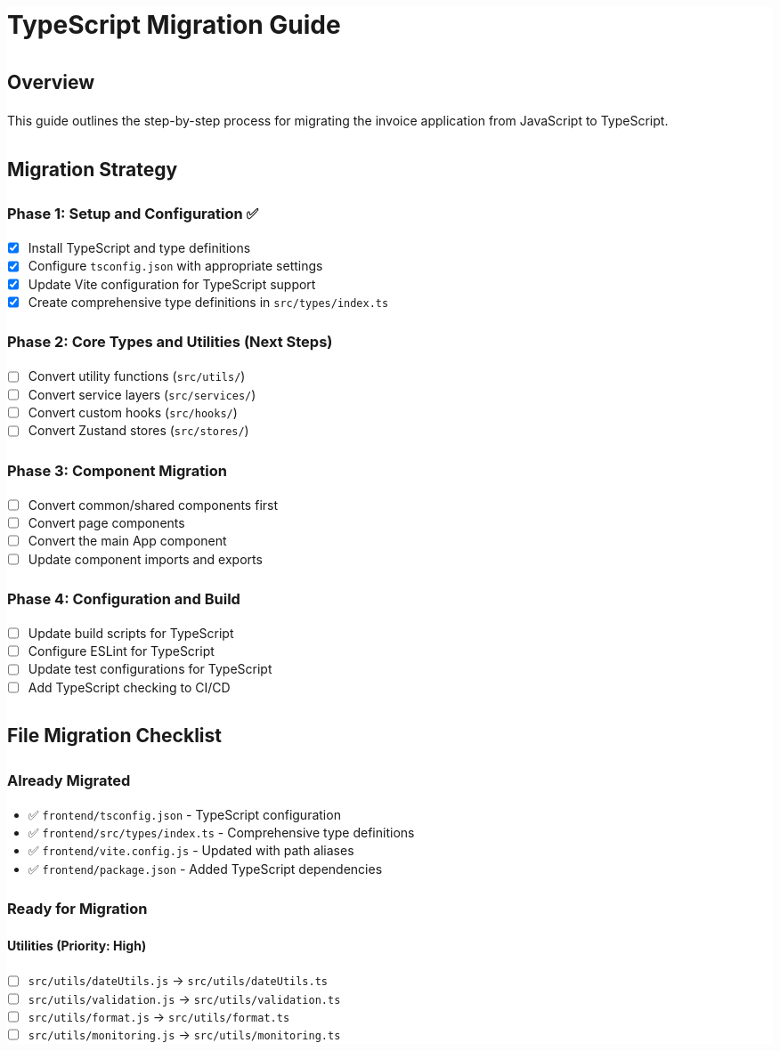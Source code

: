 # TypeScript Migration Guide

## Overview
This guide outlines the step-by-step process for migrating the invoice application from JavaScript to TypeScript.

## Migration Strategy

### Phase 1: Setup and Configuration ✅
- [x] Install TypeScript and type definitions
- [x] Configure `tsconfig.json` with appropriate settings
- [x] Update Vite configuration for TypeScript support
- [x] Create comprehensive type definitions in `src/types/index.ts`

### Phase 2: Core Types and Utilities (Next Steps)
- [ ] Convert utility functions (`src/utils/`)
- [ ] Convert service layers (`src/services/`)
- [ ] Convert custom hooks (`src/hooks/`)
- [ ] Convert Zustand stores (`src/stores/`)

### Phase 3: Component Migration
- [ ] Convert common/shared components first
- [ ] Convert page components
- [ ] Convert the main App component
- [ ] Update component imports and exports

### Phase 4: Configuration and Build
- [ ] Update build scripts for TypeScript
- [ ] Configure ESLint for TypeScript
- [ ] Update test configurations for TypeScript
- [ ] Add TypeScript checking to CI/CD

## File Migration Checklist

### Already Migrated
- ✅ `frontend/tsconfig.json` - TypeScript configuration
- ✅ `frontend/src/types/index.ts` - Comprehensive type definitions
- ✅ `frontend/vite.config.js` - Updated with path aliases
- ✅ `frontend/package.json` - Added TypeScript dependencies

### Ready for Migration

#### Utilities (Priority: High)
- [ ] `src/utils/dateUtils.js` → `src/utils/dateUtils.ts`
- [ ] `src/utils/validation.js` → `src/utils/validation.ts`
- [ ] `src/utils/format.js` → `src/utils/format.ts`
- [ ] `src/utils/monitoring.js` → `src/utils/monitoring.ts`
